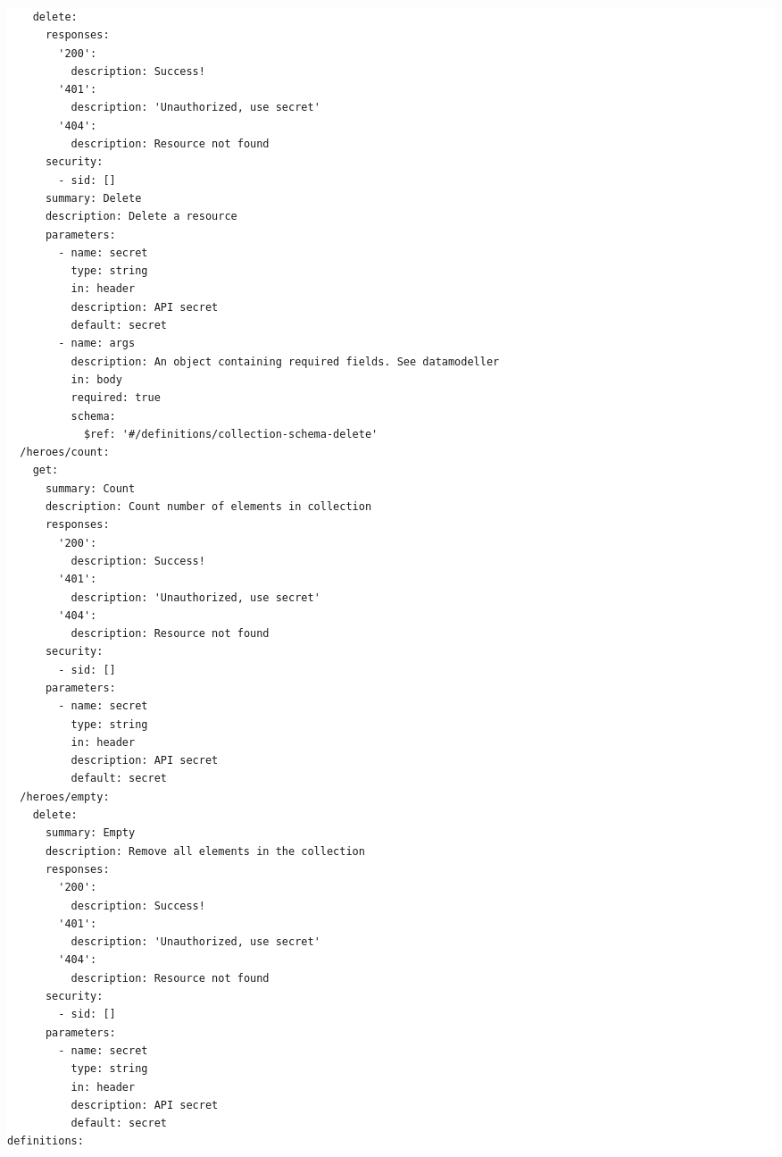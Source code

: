 ```
    delete:
      responses:
        '200':
          description: Success!
        '401':
          description: 'Unauthorized, use secret'
        '404':
          description: Resource not found
      security:
        - sid: []
      summary: Delete
      description: Delete a resource
      parameters:
        - name: secret
          type: string
          in: header
          description: API secret
          default: secret
        - name: args
          description: An object containing required fields. See datamodeller
          in: body
          required: true
          schema:
            $ref: '#/definitions/collection-schema-delete'
  /heroes/count:
    get:
      summary: Count
      description: Count number of elements in collection
      responses:
        '200':
          description: Success!
        '401':
          description: 'Unauthorized, use secret'
        '404':
          description: Resource not found
      security:
        - sid: []
      parameters:
        - name: secret
          type: string
          in: header
          description: API secret
          default: secret
  /heroes/empty:
    delete:
      summary: Empty
      description: Remove all elements in the collection
      responses:
        '200':
          description: Success!
        '401':
          description: 'Unauthorized, use secret'
        '404':
          description: Resource not found
      security:
        - sid: []
      parameters:
        - name: secret
          type: string
          in: header
          description: API secret
          default: secret
definitions:
```